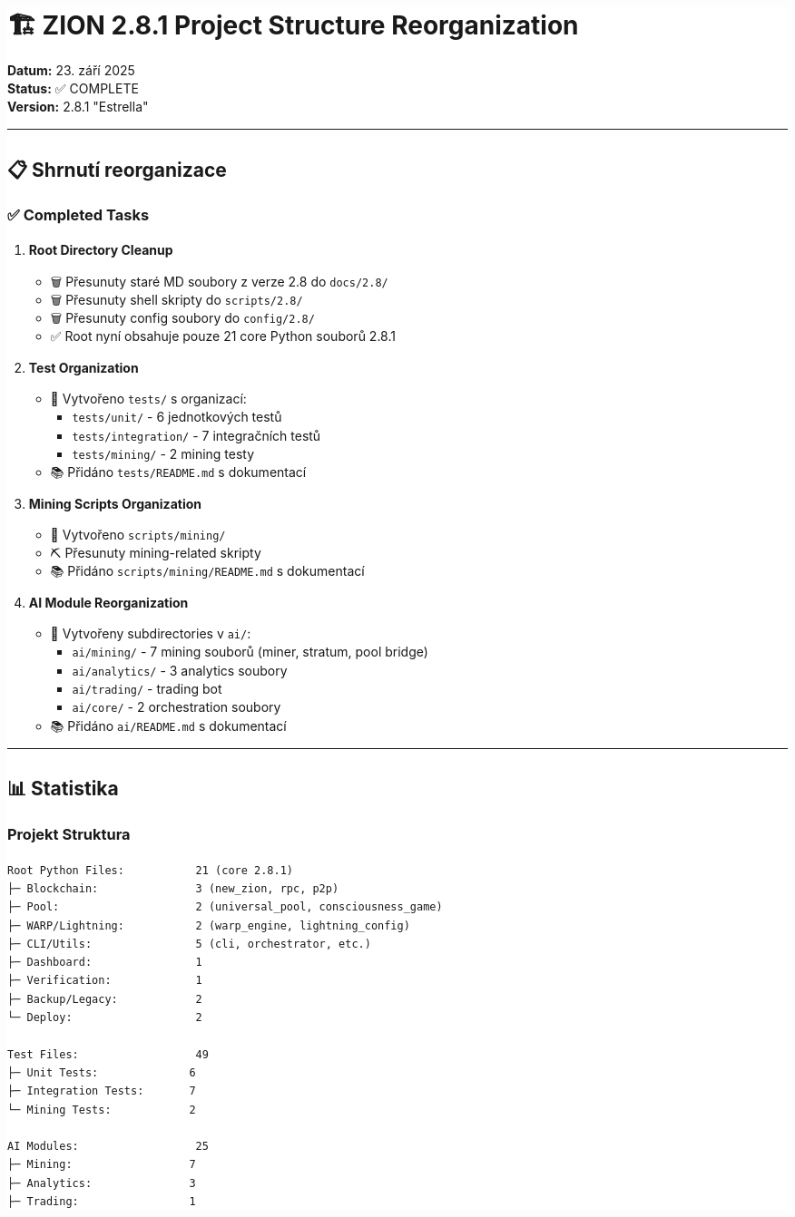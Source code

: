 # 🏗️ ZION 2.8.1 Project Structure Reorganization

**Datum:** 23. září 2025  
**Status:** ✅ COMPLETE  
**Version:** 2.8.1 "Estrella"

---

## 📋 Shrnutí reorganizace

### ✅ Completed Tasks

1. **Root Directory Cleanup**
   - 🗑️ Přesunuty staré MD soubory z verze 2.8 do `docs/2.8/`
   - 🗑️ Přesunuty shell skripty do `scripts/2.8/`
   - 🗑️ Přesunuty config soubory do `config/2.8/`
   - ✅ Root nyní obsahuje pouze 21 core Python souborů 2.8.1

2. **Test Organization**
   - 📂 Vytvořeno `tests/` s organizací:
     - `tests/unit/` - 6 jednotkových testů
     - `tests/integration/` - 7 integračních testů
     - `tests/mining/` - 2 mining testy
   - 📚 Přidáno `tests/README.md` s dokumentací

3. **Mining Scripts Organization**
   - 📂 Vytvořeno `scripts/mining/`
   - ⛏️ Přesunuty mining-related skripty
   - 📚 Přidáno `scripts/mining/README.md` s dokumentací

4. **AI Module Reorganization**
   - 📂 Vytvořeny subdirectories v `ai/`:
     - `ai/mining/` - 7 mining souborů (miner, stratum, pool bridge)
     - `ai/analytics/` - 3 analytics soubory
     - `ai/trading/` - trading bot
     - `ai/core/` - 2 orchestration soubory
   - 📚 Přidáno `ai/README.md` s dokumentací

---

## 📊 Statistika

### Projekt Struktura

```
Root Python Files:           21 (core 2.8.1)
├─ Blockchain:               3 (new_zion, rpc, p2p)
├─ Pool:                     2 (universal_pool, consciousness_game)
├─ WARP/Lightning:           2 (warp_engine, lightning_config)
├─ CLI/Utils:                5 (cli, orchestrator, etc.)
├─ Dashboard:                1
├─ Verification:             1
├─ Backup/Legacy:            2
└─ Deploy:                   2

Test Files:                  49
├─ Unit Tests:              6
├─ Integration Tests:       7
└─ Mining Tests:            2

AI Modules:                  25
├─ Mining:                  7
├─ Analytics:               3
├─ Trading:                 1
```